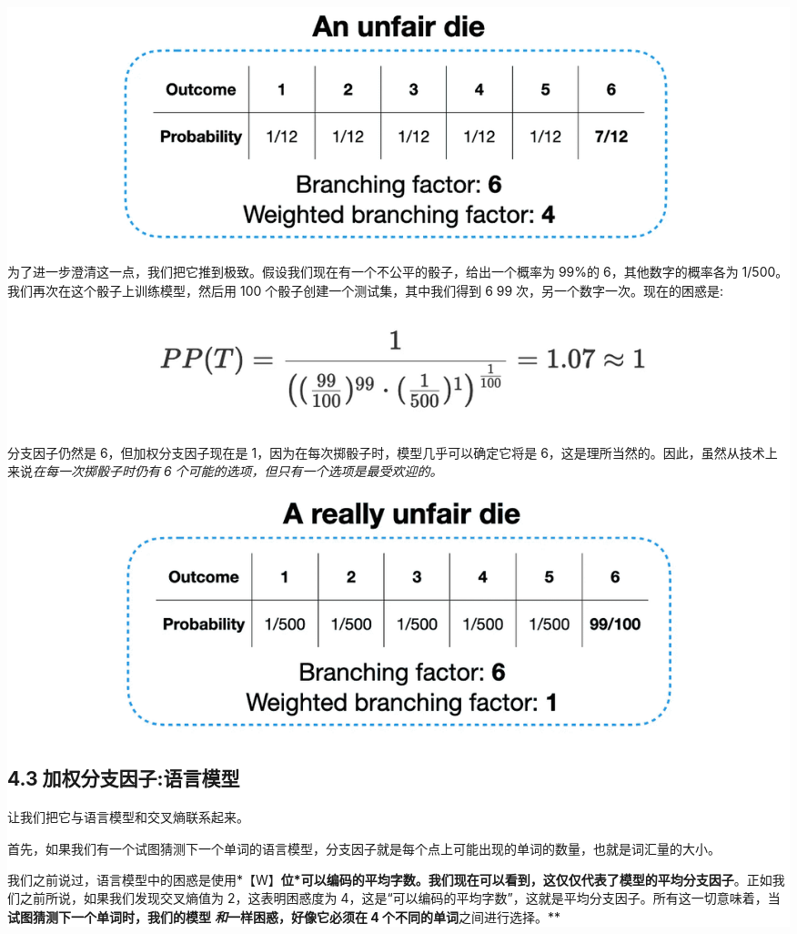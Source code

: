 ![](img/8a1cf5fad524cc915368197d3680526d.png)

为了进一步澄清这一点，我们把它推到极致。假设我们现在有一个不公平的骰子，给出一个概率为 99%的 6，其他数字的概率各为 1/500。我们再次在这个骰子上训练模型，然后用 100 个骰子创建一个测试集，其中我们得到 6 99 次，另一个数字一次。现在的困惑是:

![](img/2672a3211beef9a33ac4903f9fe03fae.png)

分支因子仍然是 6，但加权分支因子现在是 1，因为在每次掷骰子时，模型几乎可以确定它将是 6，这是理所当然的。因此，虽然从技术上来说*在每一次掷骰子时仍有 6 个可能的选项，但只有一个选项是最受欢迎的。*

![](img/b1d6b9896d43c9a040439195da2f909d.png)

## 4.3 加权分支因子:语言模型

让我们把它与语言模型和交叉熵联系起来。

首先，如果我们有一个试图猜测下一个单词的语言模型，分支因子就是每个点上可能出现的单词的数量，也就是词汇量的大小。

我们之前说过，语言模型中的困惑是使用*【W】**位*可以编码的平均字数。我们现在可以看到，这仅仅代表了模型的平均分支因子**。正如我们之前所说，如果我们发现交叉熵值为 2，这表明困惑度为 4，这是“可以编码的平均字数”，这就是平均分支因子。所有这一切意味着，当**试图猜测下一个单词时，我们的模型** ***和*一样困惑，好像它必须在 4 个不同的单词**之间进行选择。**
